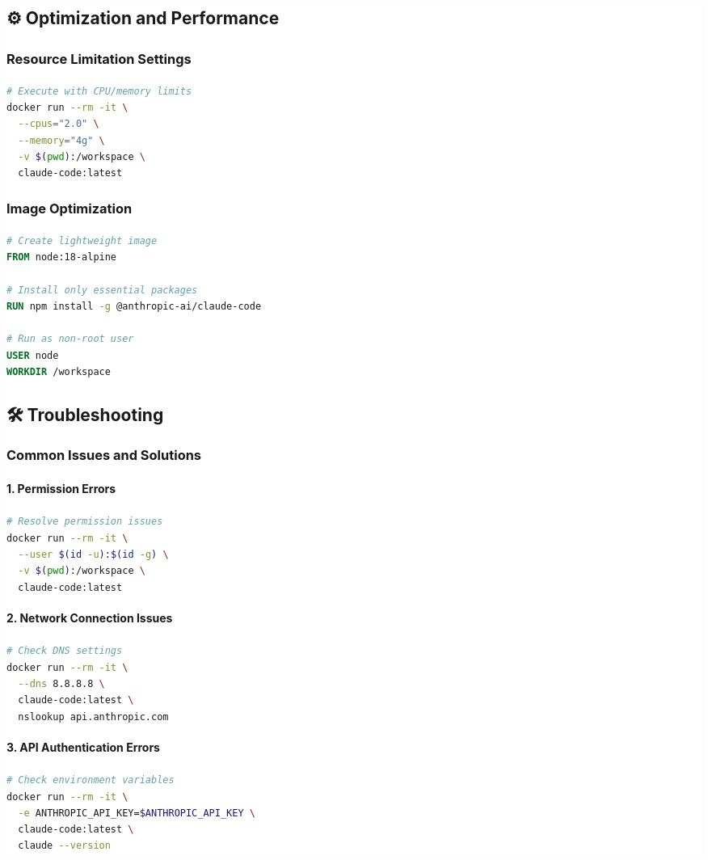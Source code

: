 ## ⚙️ Optimization and Performance

### Resource Limitation Settings

```bash
# Execute with CPU/memory limits
docker run --rm -it \
  --cpus="2.0" \
  --memory="4g" \
  -v $(pwd):/workspace \
  claude-code:latest
```

### Image Optimization

```dockerfile
# Create lightweight image
FROM node:18-alpine

# Install only essential packages
RUN npm install -g @anthropic-ai/claude-code

# Run as non-root user
USER node
WORKDIR /workspace
```

## 🛠️ Troubleshooting

### Common Issues and Solutions

#### 1. Permission Errors
```bash
# Resolve permission issues
docker run --rm -it \
  --user $(id -u):$(id -g) \
  -v $(pwd):/workspace \
  claude-code:latest
```

#### 2. Network Connection Issues
```bash
# Check DNS settings
docker run --rm -it \
  --dns 8.8.8.8 \
  claude-code:latest \
  nslookup api.anthropic.com
```

#### 3. API Authentication Errors
```bash
# Check environment variables
docker run --rm -it \
  -e ANTHROPIC_API_KEY=$ANTHROPIC_API_KEY \
  claude-code:latest \
  claude --version
```
